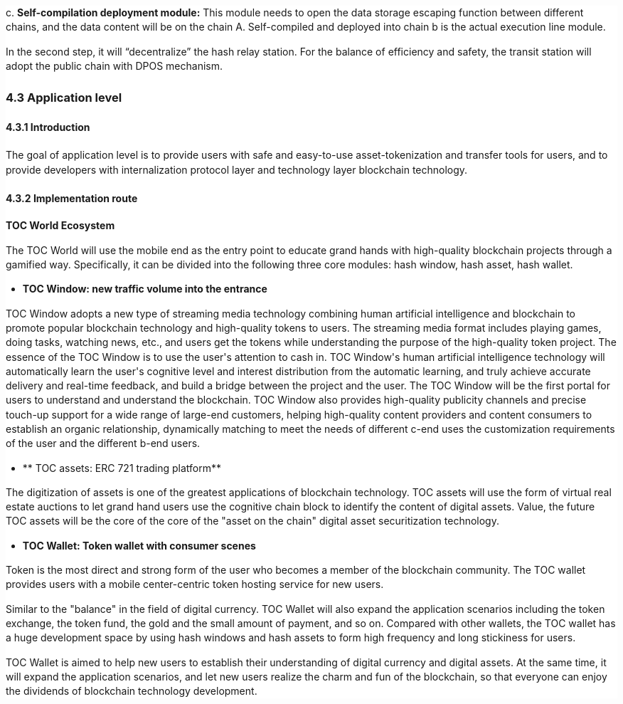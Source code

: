 c. **Self-compilation deployment module:** This module needs to open the data storage escaping function between different chains, and the data content will be on the chain A.
Self-compiled and deployed into chain b is the actual execution line module.

In the second step, it will “decentralize” the hash relay station. For the balance of efficiency and safety, the transit station will adopt the public chain with DPOS mechanism.

### 4.3 Application level
#### 4.3.1 Introduction
The goal of application level is to provide users with safe and easy-to-use asset-tokenization and transfer tools for users, and to provide developers with internalization protocol layer and technology layer blockchain technology. 

#### 4.3.2 Implementation route

**TOC World Ecosystem**

The TOC World will use the mobile end as the entry point to educate grand hands with  high-quality blockchain projects through a gamified way. Specifically, it can be divided into the following three core modules: hash window, hash asset, hash wallet.

 - **TOC Window: new traffic volume into the entrance**

TOC Window adopts a new type of streaming media technology combining human artificial intelligence and blockchain to promote popular blockchain technology and high-quality tokens to users. The streaming media format includes playing games, doing tasks, watching news, etc., and users get the tokens while understanding the purpose of the high-quality token project. The essence of the TOC Window is to use the user's attention to cash in. TOC Window's human artificial intelligence technology will automatically learn the user's cognitive level and interest distribution from the automatic learning, and truly achieve accurate delivery and real-time feedback, and build a bridge between the project and the user. The TOC Window will be the first portal for users to understand and understand the blockchain.
TOC Window also provides high-quality publicity channels and precise touch-up support for a wide range of large-end customers, helping high-quality content providers and content consumers to establish an organic relationship, dynamically matching to meet the needs of different c-end uses the customization requirements of the user and the different b-end users. 

 - ** TOC assets: ERC 721 trading platform**

The digitization of assets is one of the greatest applications of blockchain technology. TOC assets will use the form of virtual real estate auctions to let grand hand users use the cognitive chain block to identify the content of digital assets. Value, the future TOC assets will be the core of the core of the "asset on the chain" digital asset securitization technology.

 - **TOC Wallet: Token wallet with consumer scenes**

Token is the most direct and strong form of the user who becomes a member of the blockchain community. The TOC wallet provides users with a mobile center-centric token hosting service for new users.

Similar to the "balance" in the field of digital currency. TOC Wallet will also expand the application scenarios including the token exchange, the token fund, the gold and the small amount of payment, and so on. Compared with other wallets, the TOC wallet has a huge development space by using hash windows and hash assets to form high frequency and long stickiness for users.

TOC Wallet is aimed to help new users to establish their understanding of digital currency and digital assets. At the same time, it will expand the application scenarios, and let new users realize the charm and fun of the blockchain, so that everyone can enjoy the dividends of blockchain technology development.
